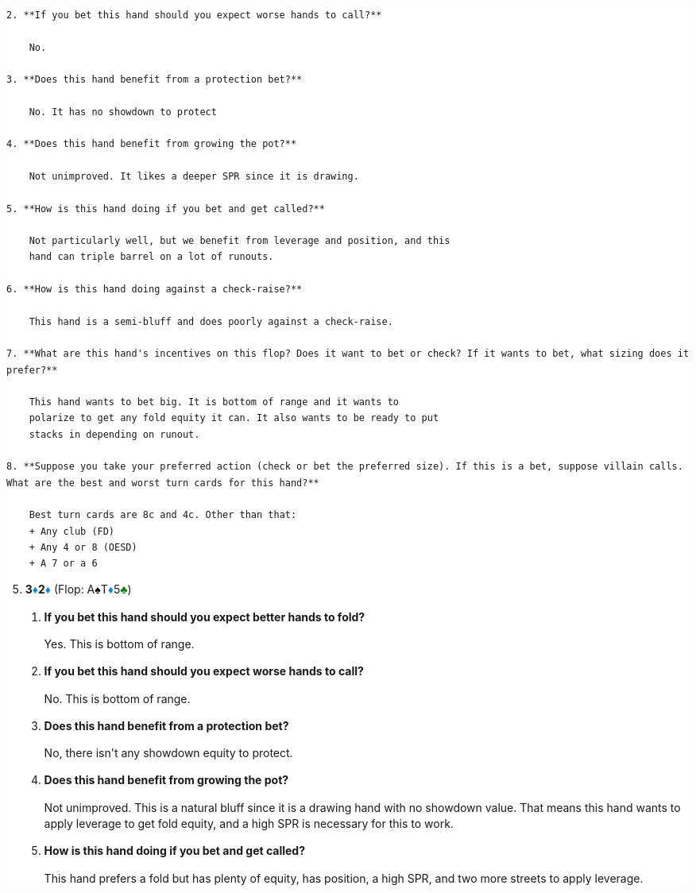 
    2. **If you bet this hand should you expect worse hands to call?**

        No.

    3. **Does this hand benefit from a protection bet?**

        No. It has no showdown to protect

    4. **Does this hand benefit from growing the pot?**

        Not unimproved. It likes a deeper SPR since it is drawing.

    5. **How is this hand doing if you bet and get called?**

        Not particularly well, but we benefit from leverage and position, and this
        hand can triple barrel on a lot of runouts.

    6. **How is this hand doing against a check-raise?**

        This hand is a semi-bluff and does poorly against a check-raise.

    7. **What are this hand's incentives on this flop? Does it want to bet or check? If it wants to bet, what sizing does it prefer?**

        This hand wants to bet big. It is bottom of range and it wants to
        polarize to get any fold equity it can. It also wants to be ready to put
        stacks in depending on runout.

    8. **Suppose you take your preferred action (check or bet the preferred size). If this is a bet, suppose villain calls. What are the best and worst turn cards for this hand?**

        Best turn cards are 8c and 4c. Other than that:
        + Any club (FD)
        + Any 4 or 8 (OESD)
        + A 7 or a 6

5. <b>3<span style="color:#0088ff;">&diams;</span>2<span style="color:#0088ff;">&diams;</span></b> (Flop: A<span style="color:#000000;">&spades;</span>T<span style="color:#0088ff;">&diams;</span>5<span style="color:#008800;">&clubs;</span>)
    1. **If you bet this hand should you expect better hands to fold?**

        Yes. This is bottom of range.

    2. **If you bet this hand should you expect worse hands to call?**

        No. This is bottom of range.


    3. **Does this hand benefit from a protection bet?**

        No, there isn't any showdown equity to protect.

    4. **Does this hand benefit from growing the pot?**

        Not unimproved. This is a natural bluff since it is a drawing hand with
        no showdown value. That means this hand wants to apply leverage to get
        fold equity, and a high SPR is necessary for this to work.

    5. **How is this hand doing if you bet and get called?**

        This hand prefers a fold but has plenty of equity, has position, a high
        SPR, and two more streets to apply leverage.
